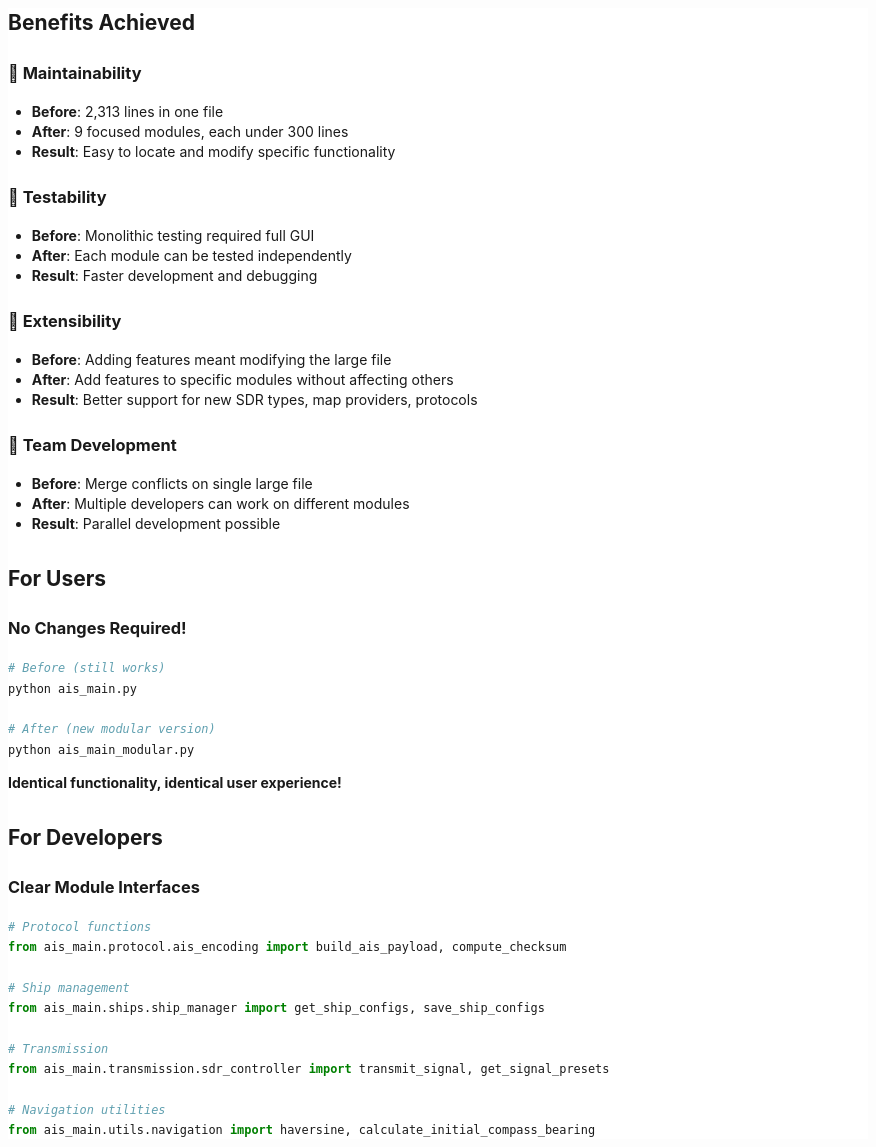 ## Benefits Achieved

### 🎯 **Maintainability**
- **Before**: 2,313 lines in one file
- **After**: 9 focused modules, each under 300 lines
- **Result**: Easy to locate and modify specific functionality

### 🧪 **Testability** 
- **Before**: Monolithic testing required full GUI
- **After**: Each module can be tested independently
- **Result**: Faster development and debugging

### 🔧 **Extensibility**
- **Before**: Adding features meant modifying the large file
- **After**: Add features to specific modules without affecting others
- **Result**: Better support for new SDR types, map providers, protocols

### 👥 **Team Development**
- **Before**: Merge conflicts on single large file
- **After**: Multiple developers can work on different modules
- **Result**: Parallel development possible

## For Users

### No Changes Required! 
```bash
# Before (still works)
python ais_main.py

# After (new modular version)
python ais_main_modular.py
```

**Identical functionality, identical user experience!**

## For Developers

### Clear Module Interfaces
```python
# Protocol functions
from ais_main.protocol.ais_encoding import build_ais_payload, compute_checksum

# Ship management  
from ais_main.ships.ship_manager import get_ship_configs, save_ship_configs

# Transmission
from ais_main.transmission.sdr_controller import transmit_signal, get_signal_presets

# Navigation utilities
from ais_main.utils.navigation import haversine, calculate_initial_compass_bearing
```
